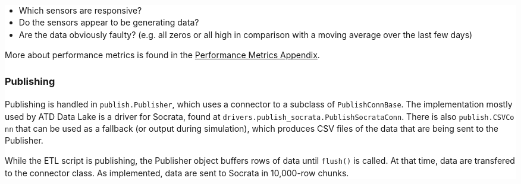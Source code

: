 * Which sensors are responsive?
* Do the sensors appear to be generating data?
* Are the data obviously faulty? (e.g. all zeros or all high in comparison with a moving average over the last few days)

More about performance metrics is found in the [Performance Metrics Appendix](appendix_perfmet.md).

### Publishing

Publishing is handled in `publish.Publisher`, which uses a connector to a subclass of `PublishConnBase`. The implementation mostly used by ATD Data Lake is a driver for Socrata, found at `drivers.publish_socrata.PublishSocrataConn`. There is also `publish.CSVConn` that can be used as a fallback (or output during simulation), which produces CSV files of the data that are being sent to the Publisher.

While the ETL script is publishing, the Publisher object buffers rows of data until `flush()` is called. At that time, data are transfered to the connector class. As implemented, data are sent to Socrata in 10,000-row chunks.
